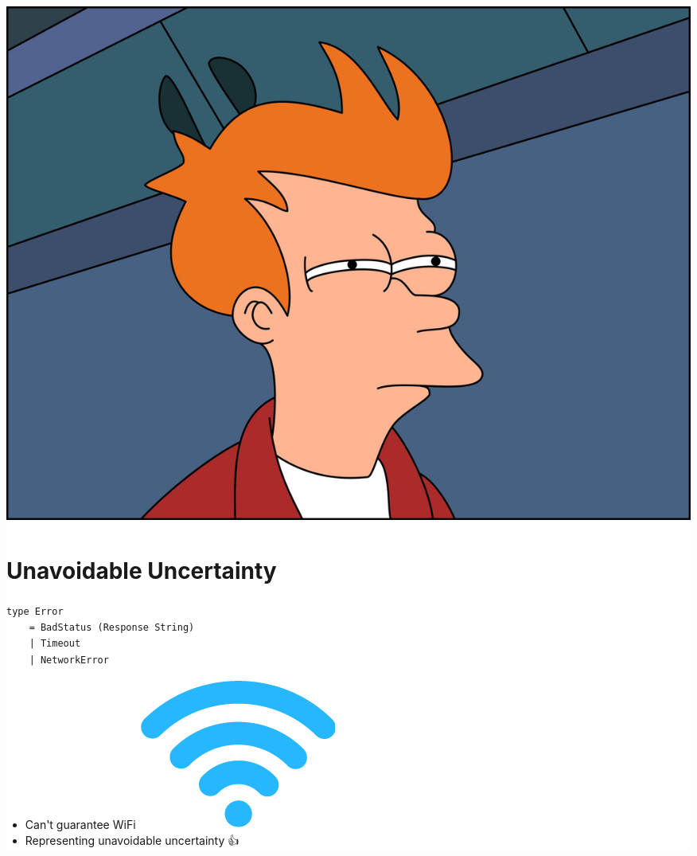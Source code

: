 ![left](./img/fry2.jpg)

# Unavoidable Uncertainty

```elm, [.highlight: 1-4]
type Error
    = BadStatus (Response String)
    | Timeout
    | NetworkError
```

- Can't guarantee WiFi ![](img/wifi.png)
- Representing unavoidable uncertainty 👍
